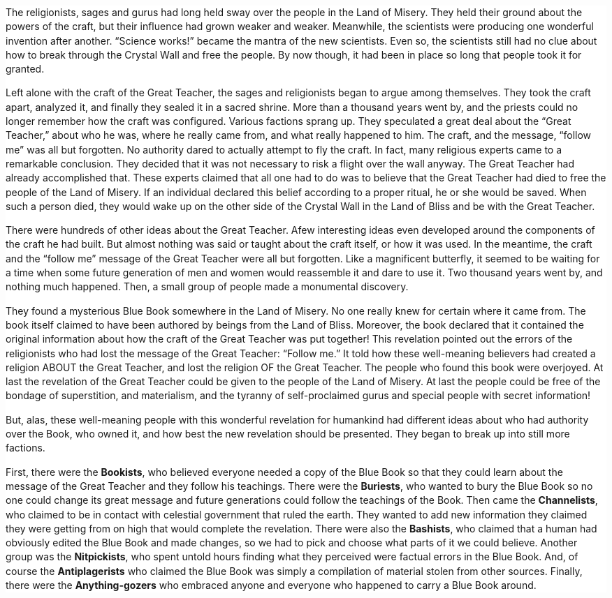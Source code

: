 The religionists, sages and gurus had long held sway over the people in the Land of Misery. They held their ground about the powers of the craft, but their influence had grown weaker and weaker. Meanwhile, the scientists were producing one wonderful invention after another. “Science works!” became the mantra of the new scientists. Even so, the scientists still had no clue about how to break through the Crystal Wall and free the people. By now though, it had been in place so long that people took it for granted.

Left alone with the craft of the Great Teacher, the sages and religionists began to argue among themselves. They took the craft apart, analyzed it, and finally they sealed it in a sacred shrine. More than a thousand years went by, and the priests could no longer remember how the craft was configured. Various factions sprang up. They speculated a great deal about the “Great Teacher,” about who he was, where he really came from, and what really happened to him. The craft, and the message, “follow me” was all but forgotten. No authority dared to actually attempt to fly the craft. In fact, many religious experts came to a remarkable conclusion. They decided that it was not necessary to risk a flight over the wall anyway. The Great Teacher had already accomplished that. These experts claimed that all one had to do was to believe that the Great Teacher had died to free the people of the Land of Misery. If an individual declared this belief according to a proper ritual, he or she would be saved. When such a person died, they would wake up on the other side of the Crystal Wall in the Land of Bliss and be with the Great Teacher.

There were hundreds of other ideas about the Great Teacher. Afew interesting ideas even developed around the components of the craft he had built. But almost nothing was said or taught about the craft itself, or how it was used. In the meantime, the craft and the “follow me” message of the Great Teacher were all but forgotten. Like a magnificent butterfly, it seemed to be waiting for a time when some future generation of men and women would reassemble it and dare to use it. Two thousand years went by, and nothing much happened. Then, a small group of people made a monumental discovery.

They found a mysterious Blue Book somewhere in the Land of Misery. No one really knew for certain where it came from. The book itself claimed to have been authored by beings from the Land of Bliss. Moreover, the book declared that it contained the original information about how the craft of the Great Teacher was put together! This revelation pointed out the errors of the religionists who had lost the message of the Great Teacher: “Follow me.” It told how these well-meaning believers had created a religion ABOUT the Great Teacher, and lost the religion OF the Great Teacher. The people who found this book were overjoyed. At last the revelation of the Great Teacher could be given to the people of the Land of Misery. At last the people could be free of the bondage of superstition, and materialism, and the tyranny of self-proclaimed gurus and special people with secret information!

But, alas, these well-meaning people with this wonderful revelation for humankind had different ideas about who had authority over the Book, who owned it, and how best the new revelation should be presented. They began to break up into still more factions.

First, there were the **Bookists**, who believed everyone needed a copy of the Blue Book so that they could learn about the message of the Great Teacher and they follow his teachings. There were the **Buriests**, who wanted to bury the Blue Book so no one could change its great message and future generations could follow the teachings of the Book. Then came the **Channelists**, who claimed to be in contact with celestial government that ruled the earth. They wanted to add new information they claimed they were getting from on high that would complete the revelation. There were also the **Bashists**, who claimed that a human had obviously edited the Blue Book and made changes, so we had to pick and choose what parts of it we could believe. Another group was the **Nitpickists**, who spent untold hours finding what they perceived were factual errors in the Blue Book. And, of course the **Antiplagerists** who claimed the Blue Book was simply a compilation of material stolen from other sources. Finally, there were the **Anything-gozers** who embraced anyone and everyone who happened to carry a Blue Book around.
